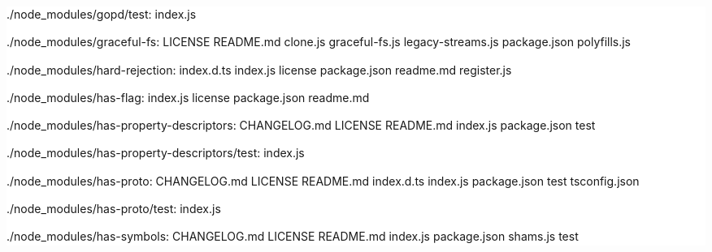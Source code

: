 ./node_modules/gopd/test:
index.js

./node_modules/graceful-fs:
LICENSE
README.md
clone.js
graceful-fs.js
legacy-streams.js
package.json
polyfills.js

./node_modules/hard-rejection:
index.d.ts
index.js
license
package.json
readme.md
register.js

./node_modules/has-flag:
index.js
license
package.json
readme.md

./node_modules/has-property-descriptors:
CHANGELOG.md
LICENSE
README.md
index.js
package.json
test

./node_modules/has-property-descriptors/test:
index.js

./node_modules/has-proto:
CHANGELOG.md
LICENSE
README.md
index.d.ts
index.js
package.json
test
tsconfig.json

./node_modules/has-proto/test:
index.js

./node_modules/has-symbols:
CHANGELOG.md
LICENSE
README.md
index.js
package.json
shams.js
test
